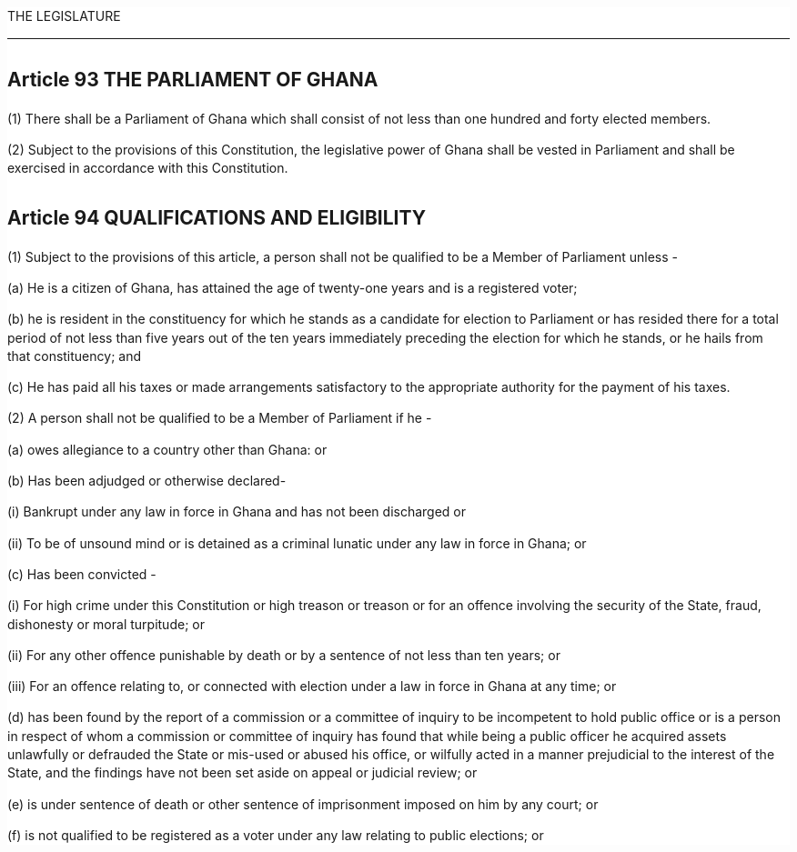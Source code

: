 



THE LEGISLATURE

---

##  Article 93 THE PARLIAMENT OF GHANA

(1) There shall be a Parliament of Ghana which shall consist of not less than one hundred and forty elected members.

(2) Subject to the provisions of this Constitution, the legislative power of Ghana shall be vested in Parliament and shall be exercised in accordance with this Constitution.

 ##  Article 94 QUALIFICATIONS AND ELIGIBILITY

(1) Subject to the provisions of this article, a person shall not be qualified to be a Member of Parliament unless -

(a) He is a citizen of Ghana, has attained the age of twenty-one years and is a registered voter;

(b) he is resident in the constituency for which he stands as a candidate for election to Parliament or has resided there for a total period of not less than five years out of the ten years immediately preceding the election for which he stands, or he hails from that constituency; and

(c) He has paid all his taxes or made arrangements satisfactory to the appropriate authority for the payment of his taxes.

(2) A person shall not be qualified to be a Member of Parliament if he -

(a) owes allegiance to a country other than Ghana: or

(b) Has been adjudged or otherwise declared-

(i) Bankrupt under any law in force in Ghana and has not been discharged or

(ii) To be of unsound mind or is detained as a criminal lunatic under any law in force in Ghana; or

(c) Has been convicted -

(i) For high crime under this Constitution or high treason or treason or for an offence involving the security of the State, fraud, dishonesty or moral turpitude; or

(ii) For any other offence punishable by death or by a sentence of not less than ten years; or

(iii) For an offence relating to, or connected with election under a law in force in Ghana at any time; or

(d) has been found by the report of a commission or a committee of inquiry to be incompetent to hold public office or is a person in respect of whom a commission or committee of inquiry has found that while being a public officer he acquired assets unlawfully or defrauded the State or mis-used or abused his office, or wilfully acted in a manner prejudicial to the interest of the State, and the findings have not been set aside on appeal or judicial review; or

(e) is under sentence of death or other sentence of imprisonment imposed on him by any court; or

(f) is not qualified to be registered as a voter under any law relating to public elections; or
